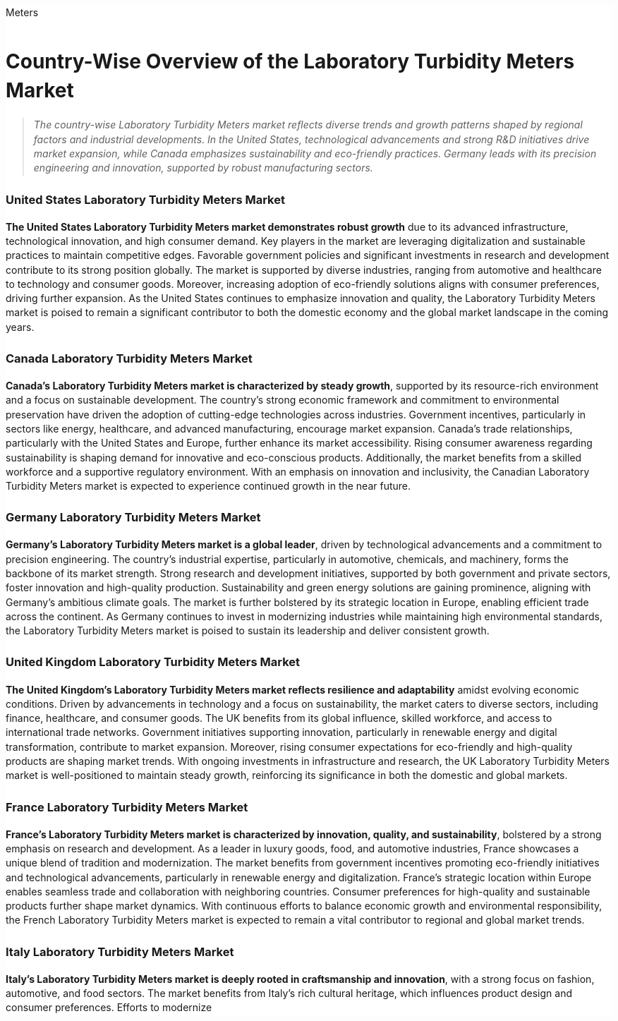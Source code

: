 Meters</li></ul><h1><span class="">Country-Wise Overview of the Laboratory Turbidity Meters Market<br /></span></h1><blockquote><p><em><span class="">The country-wise Laboratory Turbidity Meters market reflects diverse trends and growth patterns shaped by regional factors and industrial developments. In the United States, technological advancements and strong R&amp;D initiatives drive market expansion, while Canada emphasizes sustainability and eco-friendly practices. Germany leads with its precision engineering and innovation, supported by robust manufacturing sectors.</span></em></p></blockquote><h3><strong>United States Laboratory Turbidity Meters Market</strong></h3><p><strong>The United States Laboratory Turbidity Meters market demonstrates robust growth</strong> due to its advanced infrastructure, technological innovation, and high consumer demand. Key players in the market are leveraging digitalization and sustainable practices to maintain competitive edges. Favorable government policies and significant investments in research and development contribute to its strong position globally. The market is supported by diverse industries, ranging from automotive and healthcare to technology and consumer goods. Moreover, increasing adoption of eco-friendly solutions aligns with consumer preferences, driving further expansion. As the United States continues to emphasize innovation and quality, the Laboratory Turbidity Meters market is poised to remain a significant contributor to both the domestic economy and the global market landscape in the coming years.</p><h3><strong>Canada Laboratory Turbidity Meters Market</strong></h3><p><strong>Canada&rsquo;s Laboratory Turbidity Meters market is characterized by steady growth</strong>, supported by its resource-rich environment and a focus on sustainable development. The country&rsquo;s strong economic framework and commitment to environmental preservation have driven the adoption of cutting-edge technologies across industries. Government incentives, particularly in sectors like energy, healthcare, and advanced manufacturing, encourage market expansion. Canada&rsquo;s trade relationships, particularly with the United States and Europe, further enhance its market accessibility. Rising consumer awareness regarding sustainability is shaping demand for innovative and eco-conscious products. Additionally, the market benefits from a skilled workforce and a supportive regulatory environment. With an emphasis on innovation and inclusivity, the Canadian Laboratory Turbidity Meters market is expected to experience continued growth in the near future.</p><h3><strong>Germany Laboratory Turbidity Meters Market</strong></h3><p><strong>Germany&rsquo;s Laboratory Turbidity Meters market is a global leader</strong>, driven by technological advancements and a commitment to precision engineering. The country&rsquo;s industrial expertise, particularly in automotive, chemicals, and machinery, forms the backbone of its market strength. Strong research and development initiatives, supported by both government and private sectors, foster innovation and high-quality production. Sustainability and green energy solutions are gaining prominence, aligning with Germany&rsquo;s ambitious climate goals. The market is further bolstered by its strategic location in Europe, enabling efficient trade across the continent. As Germany continues to invest in modernizing industries while maintaining high environmental standards, the Laboratory Turbidity Meters market is poised to sustain its leadership and deliver consistent growth.</p><h3><strong>United Kingdom Laboratory Turbidity Meters Market</strong></h3><p><strong>The United Kingdom&rsquo;s Laboratory Turbidity Meters market reflects resilience and adaptability</strong> amidst evolving economic conditions. Driven by advancements in technology and a focus on sustainability, the market caters to diverse sectors, including finance, healthcare, and consumer goods. The UK benefits from its global influence, skilled workforce, and access to international trade networks. Government initiatives supporting innovation, particularly in renewable energy and digital transformation, contribute to market expansion. Moreover, rising consumer expectations for eco-friendly and high-quality products are shaping market trends. With ongoing investments in infrastructure and research, the UK Laboratory Turbidity Meters market is well-positioned to maintain steady growth, reinforcing its significance in both the domestic and global markets.</p><h3><strong>France Laboratory Turbidity Meters Market</strong></h3><p><strong>France&rsquo;s Laboratory Turbidity Meters market is characterized by innovation, quality, and sustainability</strong>, bolstered by a strong emphasis on research and development. As a leader in luxury goods, food, and automotive industries, France showcases a unique blend of tradition and modernization. The market benefits from government incentives promoting eco-friendly initiatives and technological advancements, particularly in renewable energy and digitalization. France&rsquo;s strategic location within Europe enables seamless trade and collaboration with neighboring countries. Consumer preferences for high-quality and sustainable products further shape market dynamics. With continuous efforts to balance economic growth and environmental responsibility, the French Laboratory Turbidity Meters market is expected to remain a vital contributor to regional and global market trends.</p><h3><strong>Italy Laboratory Turbidity Meters Market</strong></h3><p><strong>Italy&rsquo;s Laboratory Turbidity Meters market is deeply rooted in craftsmanship and innovation</strong>, with a strong focus on fashion, automotive, and food sectors. The market benefits from Italy&rsquo;s rich cultural heritage, which influences product design and consumer preferences. Efforts to modernize